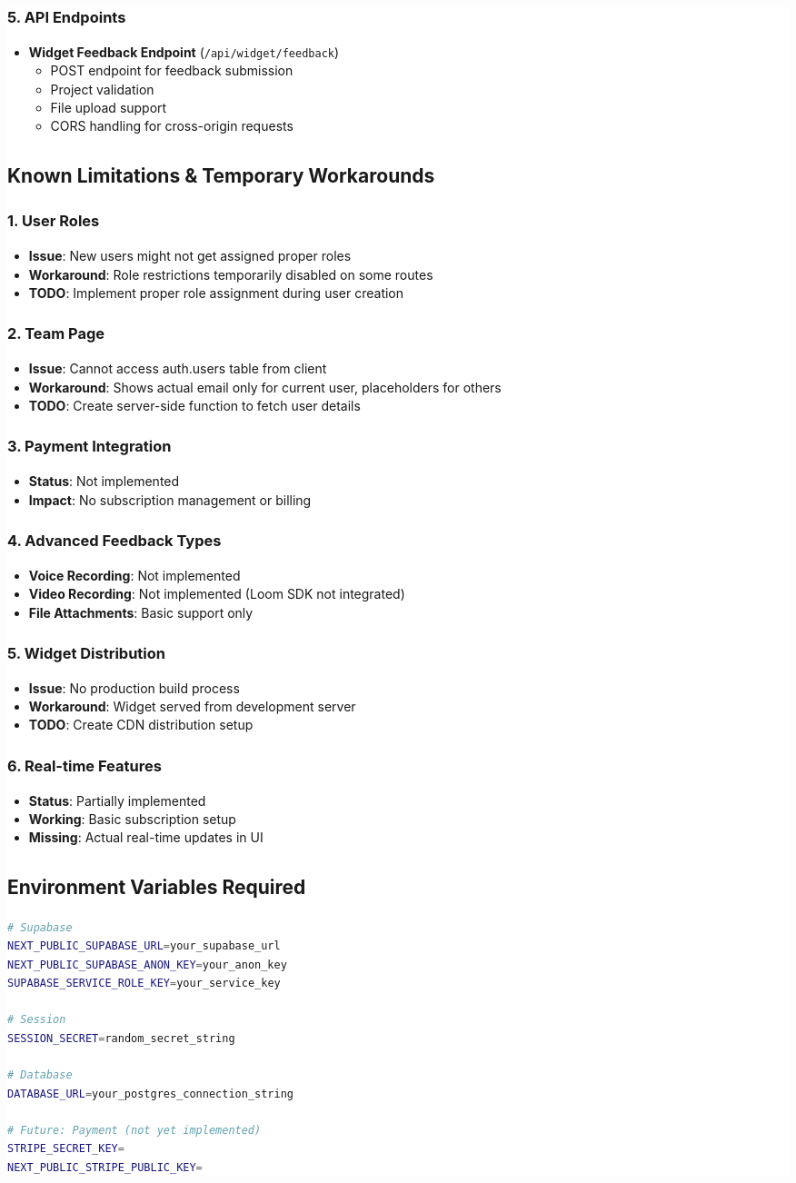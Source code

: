 ### 5. API Endpoints

- **Widget Feedback Endpoint** (`/api/widget/feedback`)
  - POST endpoint for feedback submission
  - Project validation
  - File upload support
  - CORS handling for cross-origin requests

## Known Limitations & Temporary Workarounds

### 1. User Roles

- **Issue**: New users might not get assigned proper roles
- **Workaround**: Role restrictions temporarily disabled on some routes
- **TODO**: Implement proper role assignment during user creation

### 2. Team Page

- **Issue**: Cannot access auth.users table from client
- **Workaround**: Shows actual email only for current user, placeholders for others
- **TODO**: Create server-side function to fetch user details

### 3. Payment Integration

- **Status**: Not implemented
- **Impact**: No subscription management or billing

### 4. Advanced Feedback Types

- **Voice Recording**: Not implemented
- **Video Recording**: Not implemented (Loom SDK not integrated)
- **File Attachments**: Basic support only

### 5. Widget Distribution

- **Issue**: No production build process
- **Workaround**: Widget served from development server
- **TODO**: Create CDN distribution setup

### 6. Real-time Features

- **Status**: Partially implemented
- **Working**: Basic subscription setup
- **Missing**: Actual real-time updates in UI

## Environment Variables Required

```bash
# Supabase
NEXT_PUBLIC_SUPABASE_URL=your_supabase_url
NEXT_PUBLIC_SUPABASE_ANON_KEY=your_anon_key
SUPABASE_SERVICE_ROLE_KEY=your_service_key

# Session
SESSION_SECRET=random_secret_string

# Database
DATABASE_URL=your_postgres_connection_string

# Future: Payment (not yet implemented)
STRIPE_SECRET_KEY=
NEXT_PUBLIC_STRIPE_PUBLIC_KEY=
```
